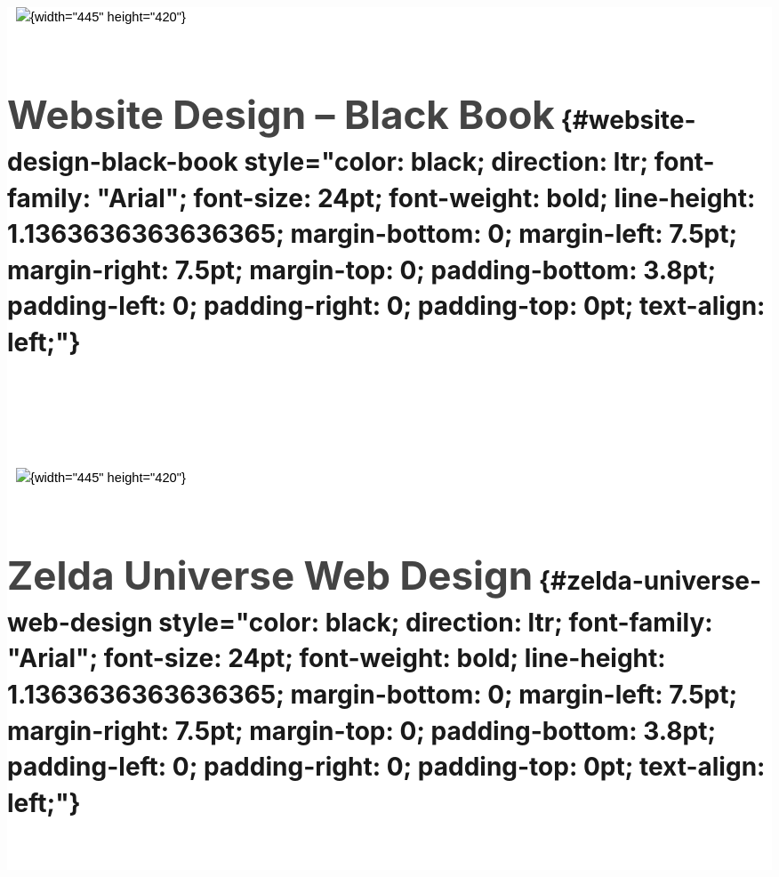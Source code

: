 </div>

<div
style="color: black; direction: ltr; font-family: &quot;Arial&quot;; font-size: 11pt; line-height: 1.4; margin-bottom: 0; margin-left: 7.5pt; margin-right: 7.5pt; margin-top: 0; padding-bottom: 11.2pt; padding-left: 0; padding-right: 0; padding-top: 0;">

![](https://lh6.googleusercontent.com/PdyCoP6FJKx6x4lIW4FCe_FEL4FJU4GpHRZU-_WZKY9iLXgDeuPn5-I5Q0aRXnbFVymPEEBjkzd24QaVV8zLViPgP5LAOE83o4ljyk-1Udo1C3LCRds){width="445"
height="420"}

</div>

<span style="color: #444444; font-size: 33pt;">Website Design – Black Book</span> {#website-design-black-book style="color: black; direction: ltr; font-family: "Arial"; font-size: 24pt; font-weight: bold; line-height: 1.1363636363636365; margin-bottom: 0; margin-left: 7.5pt; margin-right: 7.5pt; margin-top: 0; padding-bottom: 3.8pt; padding-left: 0; padding-right: 0; padding-top: 0pt; text-align: left;"}
=================================================================================

<div
style="color: black; direction: ltr; font-family: &quot;Arial&quot;; font-size: 11pt; height: 11pt; margin-bottom: 0; margin-left: 7.5pt; margin-right: 7.5pt; margin-top: 0; padding-bottom: 16pt; padding-left: 0; padding-right: 0; padding-top: 0;">

<span style="color: #444444; font-size: 33pt;"></span>

</div>

<div
style="color: black; direction: ltr; font-family: &quot;Arial&quot;; font-size: 11pt; height: 11pt; margin-bottom: 0; margin-left: 7.5pt; margin-right: 7.5pt; margin-top: 0; padding-bottom: 16pt; padding-left: 0; padding-right: 0; padding-top: 0;">

<span style="color: #444444; font-size: 33pt;"></span>

</div>

<div
style="color: black; direction: ltr; font-family: &quot;Arial&quot;; font-size: 11pt; line-height: 1.4; margin-bottom: 0; margin-left: 7.5pt; margin-right: 7.5pt; margin-top: 0; padding-bottom: 11.2pt; padding-left: 0; padding-right: 0; padding-top: 0;">

![](https://lh5.googleusercontent.com/fL9Irt9kbpDGwuoHOa6GU1zhL6F3ZbvMmoKbgXhSwWkpVB8EZG_hiwZ-ziLpH4jIOsSRJd6K1NmGWM3pOmM3Vobfmbyy6WVzGkqtnPsOMraf9yjXips){width="445"
height="420"}

</div>

<span style="color: #444444; font-size: 33pt;">Zelda Universe Web Design</span> {#zelda-universe-web-design style="color: black; direction: ltr; font-family: "Arial"; font-size: 24pt; font-weight: bold; line-height: 1.1363636363636365; margin-bottom: 0; margin-left: 7.5pt; margin-right: 7.5pt; margin-top: 0; padding-bottom: 3.8pt; padding-left: 0; padding-right: 0; padding-top: 0pt; text-align: left;"}
===============================================================================

<div
style="color: black; direction: ltr; font-family: &quot;Arial&quot;; font-size: 11pt; height: 11pt; margin-bottom: 0; margin-left: 7.5pt; margin-right: 7.5pt; margin-top: 0; padding-bottom: 16pt; padding-left: 0; padding-right: 0; padding-top: 0;">
